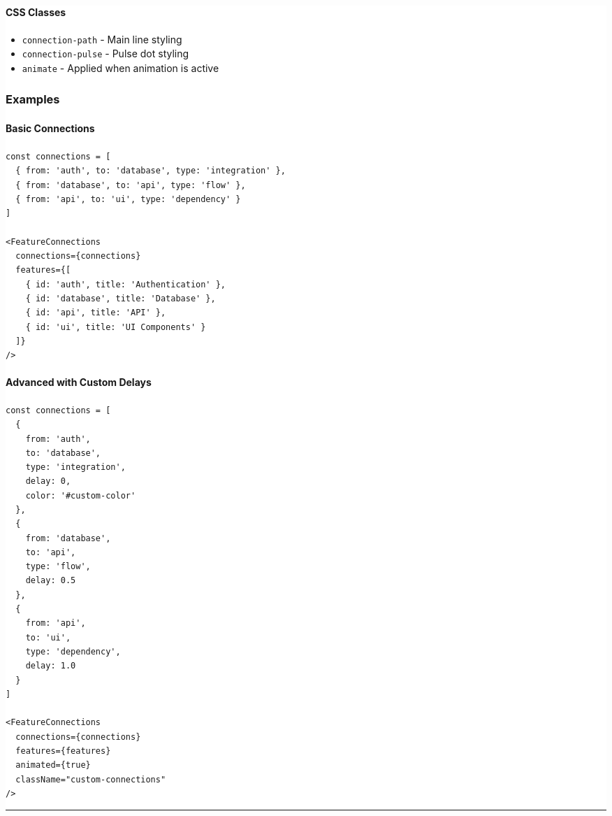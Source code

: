#### CSS Classes
- `connection-path` - Main line styling
- `connection-pulse` - Pulse dot styling
- `animate` - Applied when animation is active

### Examples

#### Basic Connections
```tsx
const connections = [
  { from: 'auth', to: 'database', type: 'integration' },
  { from: 'database', to: 'api', type: 'flow' },
  { from: 'api', to: 'ui', type: 'dependency' }
]

<FeatureConnections 
  connections={connections}
  features={[
    { id: 'auth', title: 'Authentication' },
    { id: 'database', title: 'Database' },
    { id: 'api', title: 'API' },
    { id: 'ui', title: 'UI Components' }
  ]}
/>
```

#### Advanced with Custom Delays
```tsx
const connections = [
  { 
    from: 'auth', 
    to: 'database', 
    type: 'integration',
    delay: 0,
    color: '#custom-color' 
  },
  { 
    from: 'database', 
    to: 'api', 
    type: 'flow',
    delay: 0.5 
  },
  { 
    from: 'api', 
    to: 'ui', 
    type: 'dependency',
    delay: 1.0 
  }
]

<FeatureConnections 
  connections={connections}
  features={features}
  animated={true}
  className="custom-connections"
/>
```

---